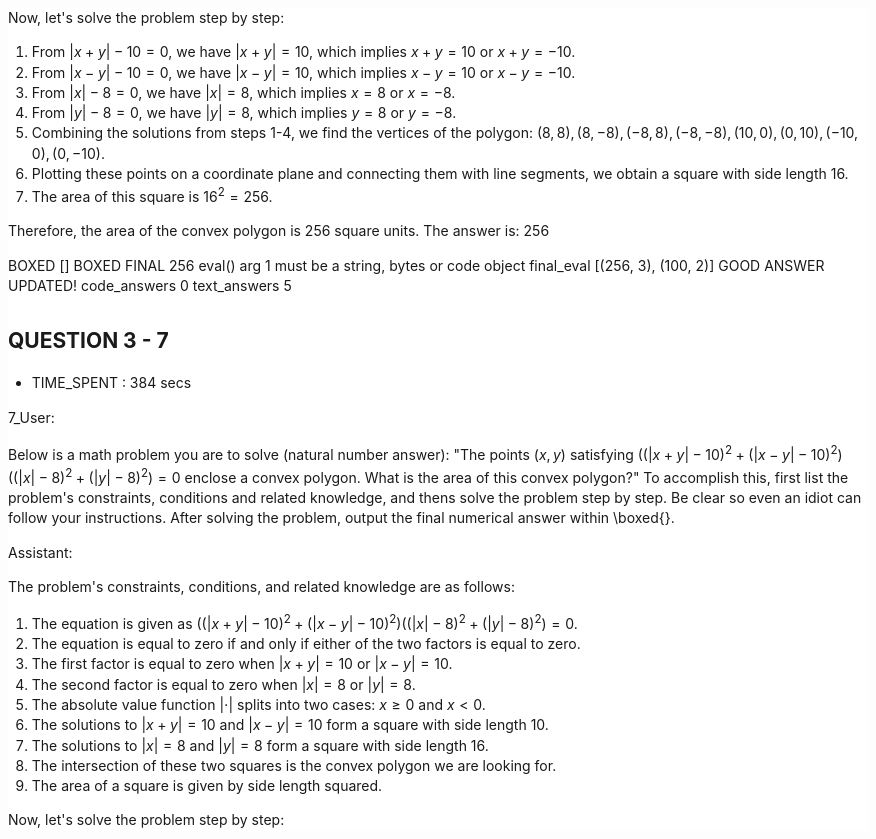 Now, let's solve the problem step by step:

1. From $\vert x + y \vert - 10 = 0$, we have $\vert x + y \vert = 10$, which implies $x + y = 10$ or $x + y = -10$.
2. From $\vert x - y \vert - 10 = 0$, we have $\vert x - y \vert = 10$, which implies $x - y = 10$ or $x - y = -10$.
3. From $\vert x \vert - 8 = 0$, we have $\vert x \vert = 8$, which implies $x = 8$ or $x = -8$.
4. From $\vert y \vert - 8 = 0$, we have $\vert y \vert = 8$, which implies $y = 8$ or $y = -8$.
5. Combining the solutions from steps 1-4, we find the vertices of the polygon: $(8,8), (8,-8), (-8,8), (-8,-8), (10,0), (0,10), (-10,0), (0,-10)$.
6. Plotting these points on a coordinate plane and connecting them with line segments, we obtain a square with side length 16.
7. The area of this square is $16^2 = 256$.

Therefore, the area of the convex polygon is 256 square units. The answer is: $256$

BOXED []
BOXED FINAL 256
eval() arg 1 must be a string, bytes or code object final_eval
[(256, 3), (100, 2)]
GOOD ANSWER UPDATED!
code_answers 0 text_answers 5



## QUESTION 3 - 7 
- TIME_SPENT : 384 secs

7_User:

Below is a math problem you are to solve (natural number answer):
"The points $\left(x, y\right)$ satisfying $((\vert x + y \vert - 10)^2 + ( \vert x - y \vert - 10)^2)((\vert x \vert - 8)^2 + ( \vert y \vert - 8)^2) = 0$ enclose a convex polygon. What is the area of this convex polygon?"
To accomplish this, first list the problem's constraints, conditions and related knowledge, and thens solve the problem step by step. Be clear so even an idiot can follow your instructions. After solving the problem, output the final numerical answer within \boxed{}.

Assistant:

 The problem's constraints, conditions, and related knowledge are as follows:

1. The equation is given as $((\vert x + y \vert - 10)^2 + ( \vert x - y \vert - 10)^2)((\vert x \vert - 8)^2 + ( \vert y \vert - 8)^2) = 0$.
2. The equation is equal to zero if and only if either of the two factors is equal to zero.
3. The first factor is equal to zero when $\vert x + y \vert = 10$ or $\vert x - y \vert = 10$.
4. The second factor is equal to zero when $\vert x \vert = 8$ or $\vert y \vert = 8$.
5. The absolute value function $|\cdot|$ splits into two cases: $x \ge 0$ and $x < 0$.
6. The solutions to $\vert x + y \vert = 10$ and $\vert x - y \vert = 10$ form a square with side length 10.
7. The solutions to $\vert x \vert = 8$ and $\vert y \vert = 8$ form a square with side length 16.
8. The intersection of these two squares is the convex polygon we are looking for.
9. The area of a square is given by side length squared.

Now, let's solve the problem step by step:
